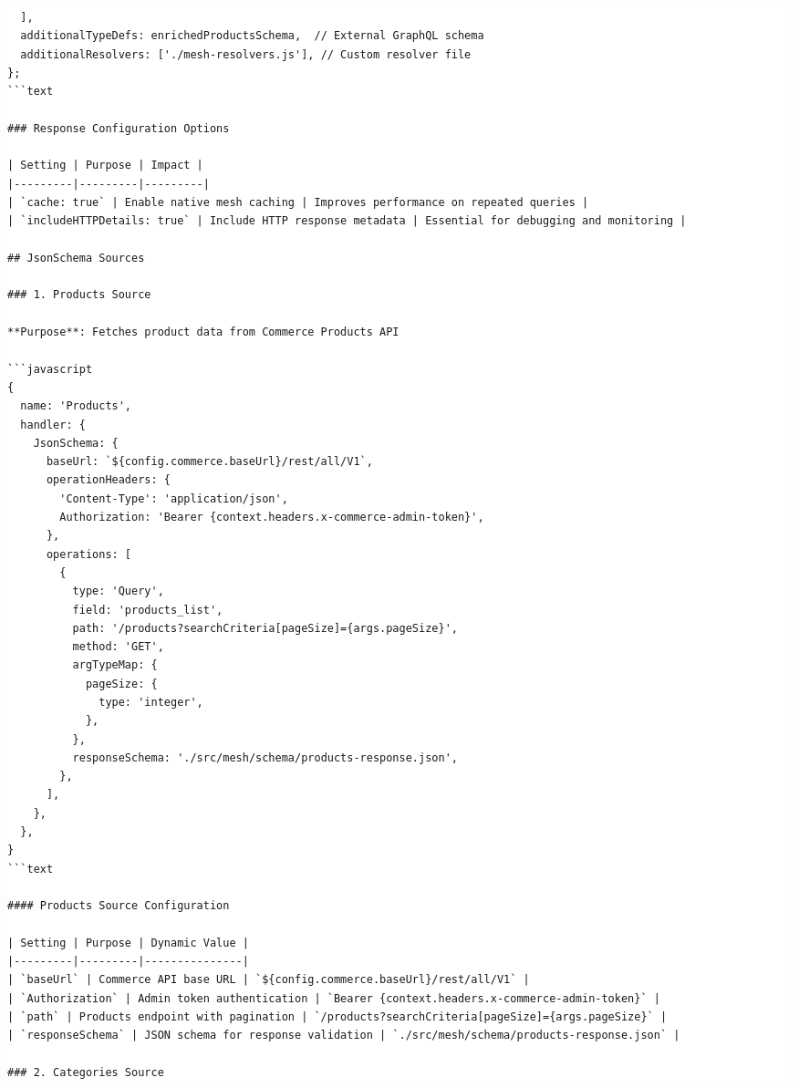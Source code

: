 ```mermaid
  ],
  additionalTypeDefs: enrichedProductsSchema,  // External GraphQL schema
  additionalResolvers: ['./mesh-resolvers.js'], // Custom resolver file
};
```text

### Response Configuration Options

| Setting | Purpose | Impact |
|---------|---------|---------|
| `cache: true` | Enable native mesh caching | Improves performance on repeated queries |
| `includeHTTPDetails: true` | Include HTTP response metadata | Essential for debugging and monitoring |

## JsonSchema Sources

### 1. Products Source

**Purpose**: Fetches product data from Commerce Products API

```javascript
{
  name: 'Products',
  handler: {
    JsonSchema: {
      baseUrl: `${config.commerce.baseUrl}/rest/all/V1`,
      operationHeaders: {
        'Content-Type': 'application/json',
        Authorization: 'Bearer {context.headers.x-commerce-admin-token}',
      },
      operations: [
        {
          type: 'Query',
          field: 'products_list',
          path: '/products?searchCriteria[pageSize]={args.pageSize}',
          method: 'GET',
          argTypeMap: {
            pageSize: {
              type: 'integer',
            },
          },
          responseSchema: './src/mesh/schema/products-response.json',
        },
      ],
    },
  },
}
```text

#### Products Source Configuration

| Setting | Purpose | Dynamic Value |
|---------|---------|---------------|
| `baseUrl` | Commerce API base URL | `${config.commerce.baseUrl}/rest/all/V1` |
| `Authorization` | Admin token authentication | `Bearer {context.headers.x-commerce-admin-token}` |
| `path` | Products endpoint with pagination | `/products?searchCriteria[pageSize]={args.pageSize}` |
| `responseSchema` | JSON schema for response validation | `./src/mesh/schema/products-response.json` |

### 2. Categories Source

```